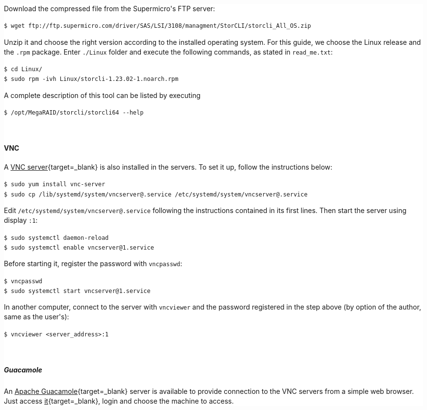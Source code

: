 Download the compressed file from the Supermicro's FTP server:

```
$ wget ftp://ftp.supermicro.com/driver/SAS/LSI/3108/managment/StorCLI/storcli_All_OS.zip
```

Unzip it and choose the right version according to the installed operating system. For this guide, we choose the Linux release and the `.rpm` package. Enter `./Linux` folder and execute the following commands, as stated in `read_me.txt`:

```
$ cd Linux/
$ sudo rpm -ivh Linux/storcli-1.23.02-1.noarch.rpm
```

A complete description of this tool can be listed by executing
```
$ /opt/MegaRAID/storcli/storcli64 --help
```

<br>

####  VNC 

A [VNC server](https://wiki.centos.org/HowTos/VNC-Server){target=_blank} is also installed in the servers. To set it up, follow the instructions below:

```
$ sudo yum install vnc-server
$ sudo cp /lib/systemd/system/vncserver@.service /etc/systemd/system/vncserver@.service
```

Edit `/etc/systemd/system/vncserver@.service` following the instructions contained in its first lines. Then start the server using display `:1`:

```
$ sudo systemctl daemon-reload
$ sudo systemctl enable vncserver@1.service
```

Before starting it, register the password with `vncpasswd`:

```
$ vncpasswd
$ sudo systemctl start vncserver@1.service
```

In another computer, connect to the server with `vncviewer` and the password registered in the step above (by option of the author, same as the user's):

```
$ vncviewer <server_address>:1
```

<br>

#####  Guacamole 

An [Apache Guacamole](https://guacamole.apache.org/){target=_blank} server is available to provide connection to the VNC servers from a simple web browser. Just access [it](https://10.0.6.57/guacamole){target=_blank}, login and choose the machine to access.
